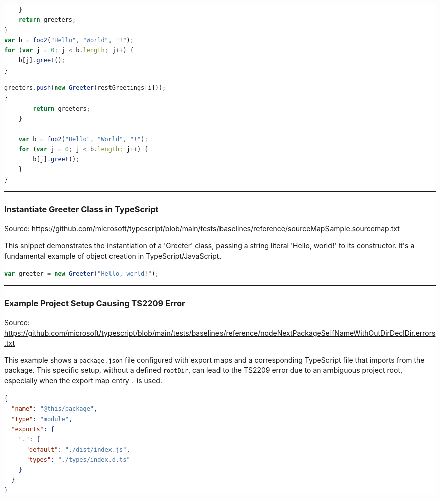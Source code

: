 ```TypeScript
    }
    return greeters;
}
var b = foo2("Hello", "World", "!");
for (var j = 0; j < b.length; j++) {
    b[j].greet();
}
```

```JavaScript
greeters.push(new Greeter(restGreetings[i]));
}
        return greeters;
    }

    var b = foo2("Hello", "World", "!");
    for (var j = 0; j < b.length; j++) {
        b[j].greet();
    }
}
```

--------------------------------

### Instantiate Greeter Class in TypeScript

Source: https://github.com/microsoft/typescript/blob/main/tests/baselines/reference/sourceMapSample.sourcemap.txt

This snippet demonstrates the instantiation of a 'Greeter' class, passing a string literal 'Hello, world!' to its constructor. It's a fundamental example of object creation in TypeScript/JavaScript.

```TypeScript
var greeter = new Greeter("Hello, world!");
```

--------------------------------

### Example Project Setup Causing TS2209 Error

Source: https://github.com/microsoft/typescript/blob/main/tests/baselines/reference/nodeNextPackageSelfNameWithOutDirDeclDir.errors.txt

This example shows a `package.json` file configured with export maps and a corresponding TypeScript file that imports from the package. This specific setup, without a defined `rootDir`, can lead to the TS2209 error due to an ambiguous project root, especially when the export map entry `.` is used.

```json
{
  "name": "@this/package",
  "type": "module",
  "exports": {
    ".": {
      "default": "./dist/index.js",
      "types": "./types/index.d.ts"
    }
  }
}
```
